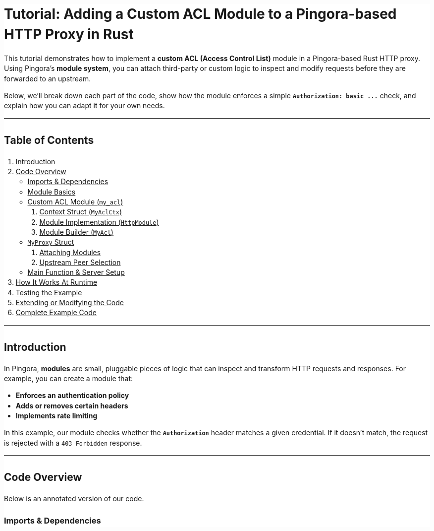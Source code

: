 # Tutorial: Adding a Custom ACL Module to a Pingora-based HTTP Proxy in Rust

This tutorial demonstrates how to implement a **custom ACL (Access Control List)** module in a Pingora-based Rust HTTP proxy. Using Pingora’s **module system**, you can attach third-party or custom logic to inspect and modify requests before they are forwarded to an upstream.

Below, we’ll break down each part of the code, show how the module enforces a simple **`Authorization: basic ...`** check, and explain how you can adapt it for your own needs.

---

## Table of Contents

1. [Introduction](#introduction)  
2. [Code Overview](#code-overview)  
   - [Imports & Dependencies](#imports--dependencies)  
   - [Module Basics](#module-basics)  
   - [Custom ACL Module (`my_acl`)](#custom-acl-module-my_acl)  
     1. [Context Struct (`MyAclCtx`)](#1-context-struct-myclctx)  
     2. [Module Implementation (`HttpModule`)](#2-module-implementation-httpmodule)  
     3. [Module Builder (`MyAcl`)](#3-module-builder-myacl)  
   - [`MyProxy` Struct](#myproxy-struct)  
     1. [Attaching Modules](#1-attaching-modules)  
     2. [Upstream Peer Selection](#2-upstream-peer-selection)  
   - [Main Function & Server Setup](#main-function--server-setup)  
3. [How It Works At Runtime](#how-it-works-at-runtime)  
4. [Testing the Example](#testing-the-example)  
5. [Extending or Modifying the Code](#extending-or-modifying-the-code)  
6. [Complete Example Code](#complete-example-code)  

---

## Introduction

In Pingora, **modules** are small, pluggable pieces of logic that can inspect and transform HTTP requests and responses. For example, you can create a module that:

- **Enforces an authentication policy**  
- **Adds or removes certain headers**  
- **Implements rate limiting**  

In this example, our module checks whether the **`Authorization`** header matches a given credential. If it doesn’t match, the request is rejected with a `403 Forbidden` response.

---

## Code Overview

Below is an annotated version of our code.

### Imports & Dependencies
